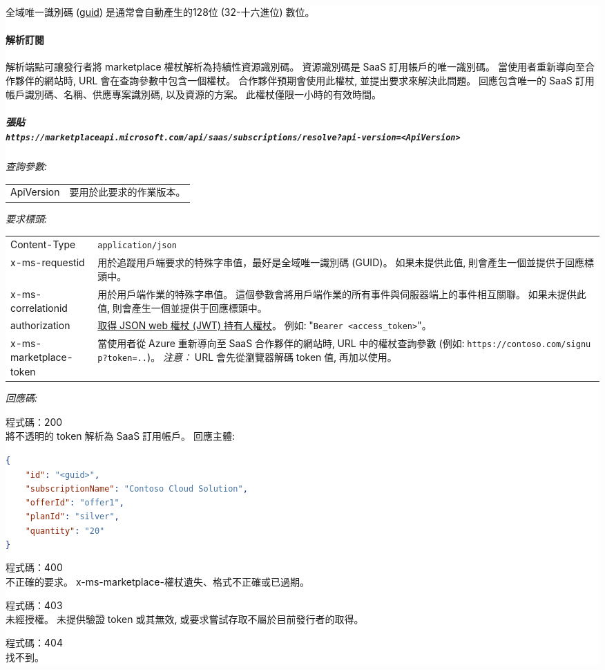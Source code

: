 全域唯一識別碼 ([guid](https://en.wikipedia.org/wiki/Universally_unique_identifier)) 是通常會自動產生的128位 (32-十六進位) 數位。 

#### <a name="resolve-a-subscription"></a>解析訂閱 

解析端點可讓發行者將 marketplace 權杖解析為持續性資源識別碼。 資源識別碼是 SaaS 訂用帳戶的唯一識別碼。 當使用者重新導向至合作夥伴的網站時, URL 會在查詢參數中包含一個權杖。 合作夥伴預期會使用此權杖, 並提出要求來解決此問題。 回應包含唯一的 SaaS 訂用帳戶識別碼、名稱、供應專案識別碼, 以及資源的方案。 此權杖僅限一小時的有效時間。 

##### <a name="postbrhttpsmarketplaceapimicrosoftcomapisaassubscriptionsresolveapi-versionapiversion"></a>張貼<br>`https://marketplaceapi.microsoft.com/api/saas/subscriptions/resolve?api-version=<ApiVersion>`

*查詢參數:*

|                    |                   |
|  ---------------   |  ---------------  |
|  ApiVersion        |  要用於此要求的作業版本。  |

*要求標頭:*
 
|                    |                   |
|  ---------------   |  ---------------  |
|  Content-Type      | `application/json` |
|  x-ms-requestid    |  用於追蹤用戶端要求的特殊字串值，最好是全域唯一識別碼 (GUID)。 如果未提供此值, 則會產生一個並提供于回應標頭中。 |
|  x-ms-correlationid |  用於用戶端作業的特殊字串值。 這個參數會將用戶端作業的所有事件與伺服器端上的事件相互關聯。 如果未提供此值, 則會產生一個並提供于回應標頭中。  |
|  authorization     |  [取得 JSON web 權杖 (JWT) 持有人權杖](https://docs.microsoft.com/azure/marketplace/cloud-partner-portal/saas-app/cpp-saas-registration#get-a-token-based-on-the-azure-ad-app)。 例如: "`Bearer <access_token>`"。 |
|  x-ms-marketplace-token  |  當使用者從 Azure 重新導向至 SaaS 合作夥伴的網站時, URL 中的權杖查詢參數 (例如: `https://contoso.com/signup?token=..`)。 *注意：* URL 會先從瀏覽器解碼 token 值, 再加以使用。  |

*回應碼:*

程式碼：200<br>
將不透明的 token 解析為 SaaS 訂用帳戶。 回應主體:
 

```json
{
    "id": "<guid>",  
    "subscriptionName": "Contoso Cloud Solution",
    "offerId": "offer1",
    "planId": "silver",
    "quantity": "20" 
}
```

程式碼：400<br>
不正確的要求。 x-ms-marketplace-權杖遺失、格式不正確或已過期。

程式碼：403<br>
未經授權。 未提供驗證 token 或其無效, 或要求嘗試存取不屬於目前發行者的取得。

程式碼：404<br>
找不到。
